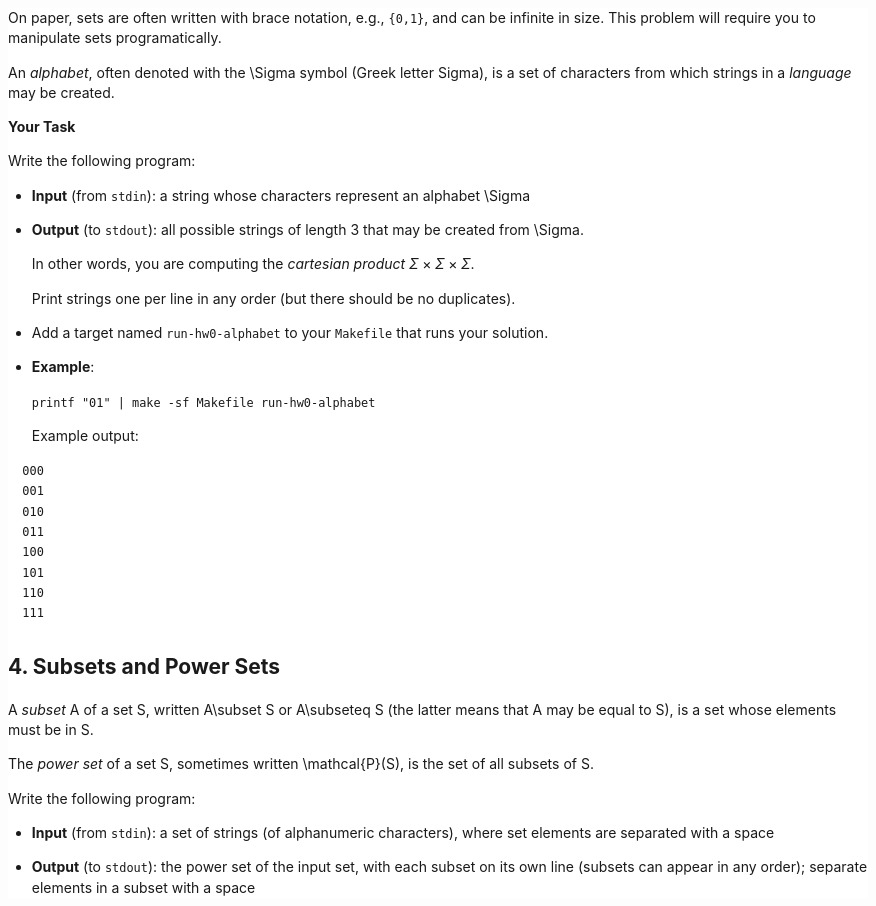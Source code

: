 On paper, sets are often written with brace notation, e.g., `{0,1}`, and
can be infinite in size. This problem will require you to manipulate
sets programatically.

An _alphabet_, often denoted with the \Sigma symbol (Greek letter
Sigma), is a set of characters from which strings in a _language_ may be
created.

**Your Task**

Write the following program:

* **Input** (from `stdin`): a string whose characters represent an
  alphabet \Sigma

* **Output** (to `stdout`): all possible strings of length 3
  that may be created from \Sigma.

  In other words, you are computing the _cartesian product_
  $\Sigma\times\Sigma\times\Sigma$.

  Print strings one per line in any order (but there should be no
  duplicates).

* Add a target named `run-hw0-alphabet` to your `Makefile` that runs
  your solution.

* **Example**:

  `printf "01" | make -sf Makefile run-hw0-alphabet`

  Example output:

```
  000
  001
  010
  011
  100
  101
  110
  111
```

## 4. Subsets and Power Sets

A _subset_ A of a set S, written A\subset S or A\subseteq S (the latter
means that A may be equal to S), is a set whose elements must be in S.

The _power set_ of a set S, sometimes written \mathcal{P}(S), is the set
of all subsets of S.

Write the following program:

* **Input** (from `stdin`): a set of strings (of alphanumeric
  characters), where set elements are separated with a space

* **Output** (to `stdout`): the power set of the input set, with each
  subset on its own line (subsets can appear in any order); separate
  elements in a subset with a space
